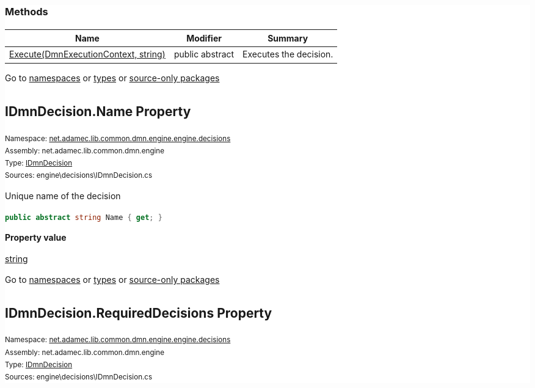  


###  Methods ###

 | Name | Modifier | Summary | 
 | ------ | ---------- | --------- | 
 | [Execute(DmnExecutionContext, string)](net.adamec.lib.common.dmn.engine.engine.decisions__15bua3q.md#m-net.adamec.lib.common.dmn.engine.engine.decisions.idmndecision.execute_net.adamec.lib.common.dmn.engine.engine.runtime.dmnexecutioncontext-system.string___omcsfw) | public abstract | Executes the decision. | 

 


Go to [namespaces](net.adamec.lib.common.dmn.engine.md#namespace-list) or [types](net.adamec.lib.common.dmn.engine.md#type-list) or [source-only packages](net.adamec.lib.common.dmn.engine.md#package-list)


 


##  <a id="p-net.adamec.lib.common.dmn.engine.engine.decisions.idmndecision.name__oi3x33" />  IDmnDecision.Name Property ##
<small>Namespace: [net.adamec.lib.common.dmn.engine.engine.decisions](net.adamec.lib.common.dmn.engine.engine.decisions__15bua3q.md#n-net.adamec.lib.common.dmn.engine.engine.decisions__15bua3q)           
Assembly: net.adamec.lib.common.dmn.engine           
Type: [IDmnDecision](net.adamec.lib.common.dmn.engine.engine.decisions__15bua3q.md#t-net.adamec.lib.common.dmn.engine.engine.decisions.idmndecision__13vf8a6)           
Sources: engine\decisions\IDmnDecision.cs</small>


Unique name of the decision



```csharp
public abstract string Name { get; }
```

<strong>Property value</strong><dl><dt><a href="https://docs.microsoft.com/en-us/dotnet/api/system.string" target="_blank" >string</a></dt><dd></dd></dl>


Go to [namespaces](net.adamec.lib.common.dmn.engine.md#namespace-list) or [types](net.adamec.lib.common.dmn.engine.md#type-list) or [source-only packages](net.adamec.lib.common.dmn.engine.md#package-list)


 


##  <a id="p-net.adamec.lib.common.dmn.engine.engine.decisions.idmndecision.requireddecisions__fxqsi4" />  IDmnDecision.RequiredDecisions Property ##
<small>Namespace: [net.adamec.lib.common.dmn.engine.engine.decisions](net.adamec.lib.common.dmn.engine.engine.decisions__15bua3q.md#n-net.adamec.lib.common.dmn.engine.engine.decisions__15bua3q)           
Assembly: net.adamec.lib.common.dmn.engine           
Type: [IDmnDecision](net.adamec.lib.common.dmn.engine.engine.decisions__15bua3q.md#t-net.adamec.lib.common.dmn.engine.engine.decisions.idmndecision__13vf8a6)           
Sources: engine\decisions\IDmnDecision.cs</small>
